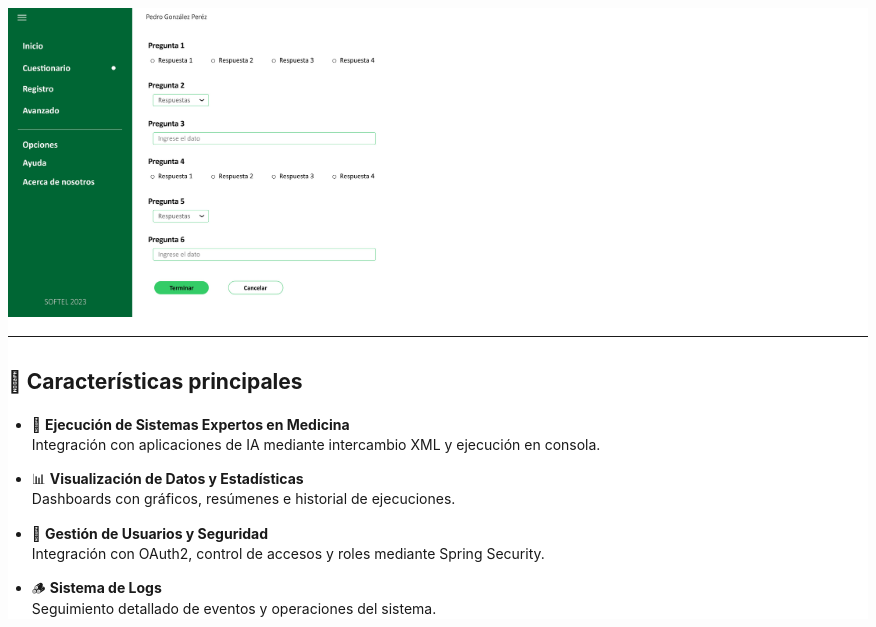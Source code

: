   <img src="./prototipos3.jpg" width="400px" alt="prototipo2">&nbsp;&nbsp;&nbsp;
</div>

---

## 🚀 Características principales

- 🧠 **Ejecución de Sistemas Expertos en Medicina**  
  Integración con aplicaciones de IA mediante intercambio XML y ejecución en consola.

- 📊 **Visualización de Datos y Estadísticas**  
  Dashboards con gráficos, resúmenes e historial de ejecuciones.

- 🧾 **Gestión de Usuarios y Seguridad**  
  Integración con OAuth2, control de accesos y roles mediante Spring Security.

- 🪵 **Sistema de Logs**  
  Seguimiento detallado de eventos y operaciones del sistema.
